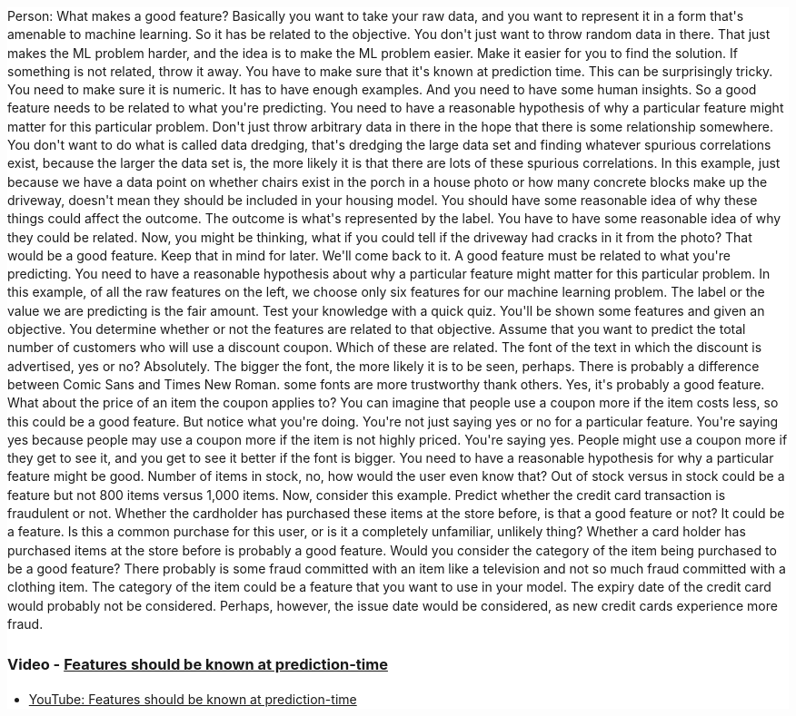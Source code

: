 Person: What makes a good feature? Basically you want to take your raw data, and you want to represent it in a form that's amenable to machine learning. So it has be related to the objective. You don't just want to throw random data in there. That just makes the ML problem harder, and the idea is to make the ML problem easier. Make it easier for you to find the solution. If something is not related, throw it away. You have to make sure that it's known at prediction time. This can be surprisingly tricky. You need to make sure it is numeric. It has to have enough examples. And you need to have some human insights. So a good feature needs to be related to what you're predicting. You need to have a reasonable hypothesis of why a particular feature might matter for this particular problem. Don't just throw arbitrary data in there in the hope that there is some relationship somewhere. You don't want to do what is called data dredging, that's dredging the large data set and finding whatever spurious correlations exist, because the larger the data set is, the more likely it is that there are lots of these spurious correlations. In this example, just because we have a data point on whether chairs exist in the porch in a house photo or how many concrete blocks make up the driveway, doesn't mean they should be included in your housing model. You should have some reasonable idea of why these things could affect the outcome. The outcome is what's represented by the label. You have to have some reasonable idea of why they could be related. Now, you might be thinking, what if you could tell if the driveway had cracks in it from the photo? That would be a good feature. Keep that in mind for later. We'll come back to it. A good feature must be related to what you're predicting. You need to have a reasonable hypothesis about why a particular feature might matter for this particular problem. In this example, of all the raw features on the left, we choose only six features for our machine learning problem. The label or the value we are predicting is the fair amount. Test your knowledge with a quick quiz. You'll be shown some features and given an objective. You determine whether or not the features are related to that objective. Assume that you want to predict the total number of customers who will use a discount coupon. Which of these are related. The font of the text in which the discount is advertised, yes or no? Absolutely. The bigger the font, the more likely it is to be seen, perhaps. There is probably a difference between Comic Sans and Times New Roman. some fonts are more trustworthy thank others. Yes, it's probably a good feature. What about the price of an item the coupon applies to? You can imagine that people use a coupon more if the item costs less, so this could be a good feature. But notice what you're doing. You're not just saying yes or no for a particular feature. You're saying yes because people may use a coupon more if the item is not highly priced. You're saying yes. People might use a coupon more if they get to see it, and you get to see it better if the font is bigger. You need to have a reasonable hypothesis for why a particular feature might be good. Number of items in stock, no, how would the user even know that? Out of stock versus in stock could be a feature but not 800 items versus 1,000 items. Now, consider this example. Predict whether the credit card transaction is fraudulent or not. Whether the cardholder has purchased these items at the store before, is that a good feature or not? It could be a feature. Is this a common purchase for this user, or is it a completely unfamiliar, unlikely thing? Whether a card holder has purchased items at the store before is probably a good feature. Would you consider the category of the item being purchased to be a good feature? There probably is some fraud committed with an item like a television and not so much fraud committed with a clothing item. The category of the item could be a feature that you want to use in your model. The expiry date of the credit card would probably not be considered. Perhaps, however, the issue date would be considered, as new credit cards experience more fraud.

### Video - [Features should be known at prediction-time](https://www.cloudskillsboost.google/course_templates/11/video/437472)

- [YouTube: Features should be known at prediction-time](https://www.youtube.com/watch?v=k2BULtIsb1M)
